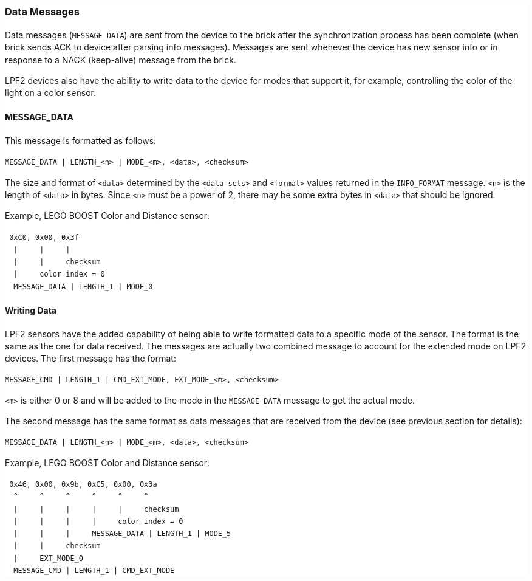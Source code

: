 ### Data Messages

Data messages (`MESSAGE_DATA`) are sent from the device to the brick after the
synchronization process has been complete (when brick sends ACK to device after
parsing info messages). Messages are sent whenever the device has new sensor
info or in response to a NACK (keep-alive) message from the brick.

LPF2 devices also have the ability to write data to the device for modes that
support it, for example, controlling the color of the light on a color sensor.

#### MESSAGE_DATA

This message is formatted as follows:

    MESSAGE_DATA | LENGTH_<n> | MODE_<m>, <data>, <checksum>

The size and format of `<data>` determined by the `<data-sets>` and `<format>`
values returned in the `INFO_FORMAT` message. `<n>` is the length of `<data>` in
bytes. Since `<n>` must be a power of 2, there may be some extra bytes in
`<data>` that should be ignored.

Example, LEGO BOOST Color and Distance sensor:

     0xC0, 0x00, 0x3f
      |     |     |
      |     |     checksum
      |     color index = 0
      MESSAGE_DATA | LENGTH_1 | MODE_0

#### Writing Data

LPF2 sensors have the added capability of being able to write formatted data
to a specific mode of the sensor. The format is the same as the one for data
received. The messages are actually two combined message to account for the
extended mode on LPF2 devices. The first message has the format:

    MESSAGE_CMD | LENGTH_1 | CMD_EXT_MODE, EXT_MODE_<m>, <checksum>

`<m>` is either 0 or 8 and will be added to the mode in the `MESSAGE_DATA`
message to get the actual mode.

The second message has the same format as data messages that are received from
the device (see previous section for details):

    MESSAGE_DATA | LENGTH_<n> | MODE_<m>, <data>, <checksum>

Example, LEGO BOOST Color and Distance sensor:

     0x46, 0x00, 0x9b, 0xC5, 0x00, 0x3a
      ^     ^     ^     ^     ^     ^
      |     |     |     |     |     checksum
      |     |     |     |     color index = 0
      |     |     |     MESSAGE_DATA | LENGTH_1 | MODE_5
      |     |     checksum
      |     EXT_MODE_0
      MESSAGE_CMD | LENGTH_1 | CMD_EXT_MODE
